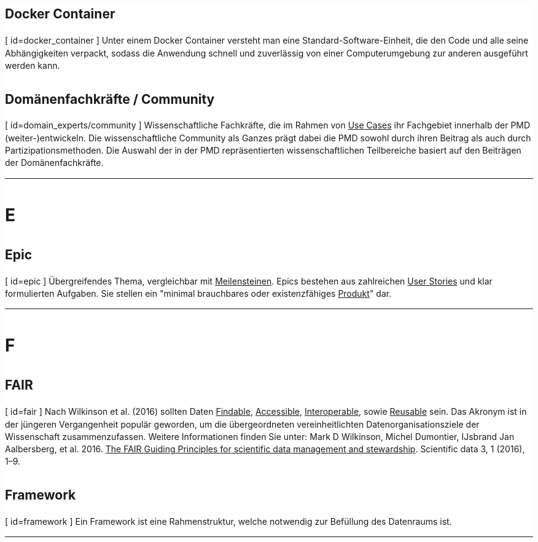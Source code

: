 ## Docker Container
[ id=docker_container ]
Unter einem Docker Container versteht man eine Standard-Software-Einheit, die den Code und alle seine Abhängigkeiten verpackt, sodass die Anwendung schnell und zuverlässig von einer Computerumgebung zur anderen ausgeführt werden kann.

## Domänenfachkräfte / Community
[ id=domain_experts/community ]
Wissenschaftliche Fachkräfte, die im Rahmen von [Use Cases](#Use-Cases) ihr Fachgebiet innerhalb der PMD (weiter-)entwickeln. Die wissenschaftliche Community als Ganzes prägt dabei die PMD sowohl durch ihren Beitrag als auch durch Partizipationsmethoden. Die Auswahl der in der PMD repräsentierten wissenschaftlichen Teilbereiche basiert auf den Beiträgen der Domänenfachkräfte.





---

# E

## Epic
[ id=epic ]
Übergreifendes Thema, vergleichbar mit [Meilensteinen](#Meilenstein). Epics bestehen aus zahlreichen [User Stories](#User-Story) und klar formulierten Aufgaben. Sie stellen ein "minimal brauchbares oder existenzfähiges [Produkt](#Produkt)" dar.

---

# F


## FAIR
[ id=fair ]
Nach Wilkinson et al. (2016) sollten Daten [Findable](#Auffindbar), [Accessible](#Zugänglichkeit), [Interoperable](#Interoperabilität), sowie [Reusable](#Wiederverwendbarkeit) sein. Das Akronym ist in der jüngeren Vergangenheit populär geworden, um die übergeordneten vereinheitlichten Datenorganisationsziele der Wissenschaft zusammenzufassen. Weitere Informationen finden Sie unter: Mark D Wilkinson, Michel Dumontier, IJsbrand Jan Aalbersberg, et al. 2016. [The FAIR Guiding Principles for scientific data management and stewardship](https://www.nature.com/articles/sdata201618). Scientific data 3, 1 (2016), 1–9.


## Framework
[ id=framework ]
Ein Framework ist eine Rahmenstruktur, welche notwendig zur Befüllung des Datenraums ist.


---
